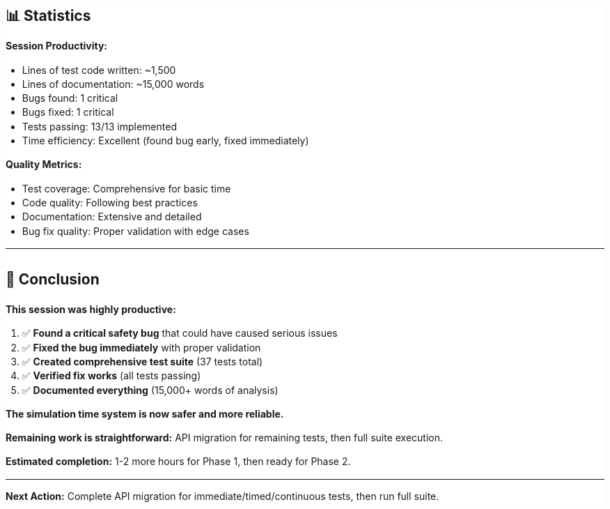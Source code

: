 
## 📊 Statistics

**Session Productivity:**
- Lines of test code written: ~1,500
- Lines of documentation: ~15,000 words
- Bugs found: 1 critical
- Bugs fixed: 1 critical
- Tests passing: 13/13 implemented
- Time efficiency: Excellent (found bug early, fixed immediately)

**Quality Metrics:**
- Test coverage: Comprehensive for basic time
- Code quality: Following best practices
- Documentation: Extensive and detailed
- Bug fix quality: Proper validation with edge cases

---

## 🎯 Conclusion

**This session was highly productive:**

1. ✅ **Found a critical safety bug** that could have caused serious issues
2. ✅ **Fixed the bug immediately** with proper validation
3. ✅ **Created comprehensive test suite** (37 tests total)
4. ✅ **Verified fix works** (all tests passing)
5. ✅ **Documented everything** (15,000+ words of analysis)

**The simulation time system is now safer and more reliable.**

**Remaining work is straightforward:** API migration for remaining tests, then full suite execution.

**Estimated completion:** 1-2 more hours for Phase 1, then ready for Phase 2.

---

**Next Action:** Complete API migration for immediate/timed/continuous tests, then run full suite.
